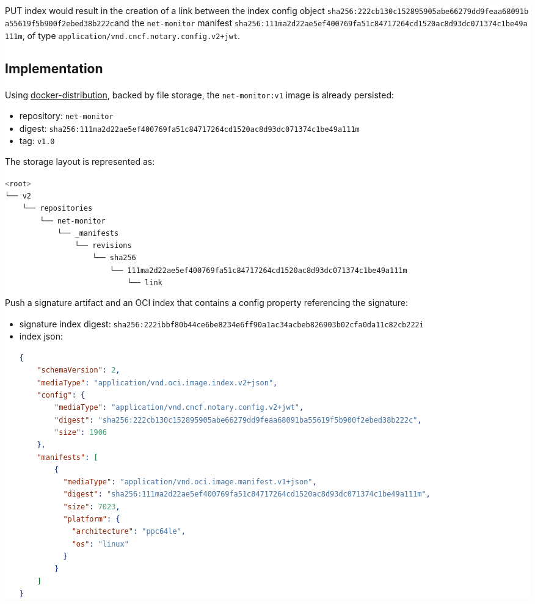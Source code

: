 PUT index would result in the creation of a link between the index config object `sha256:222cb130c152895905abe66279dd9feaa68091ba55619f5b900f2ebed38b222c`and the `net-monitor` manifest `sha256:111ma2d22ae5ef400769fa51c84717264cd1520ac8d93dc071374c1be49a111m`, of type `application/vnd.cncf.notary.config.v2+jwt`.

## Implementation

Using [docker-distribution][notaryv2-distribution], backed by file storage, the `net-monitor:v1` image is already persisted:

- repository: `net-monitor`
- digest: `sha256:111ma2d22ae5ef400769fa51c84717264cd1520ac8d93dc071374c1be49a111m`
- tag: `v1.0`

The storage layout is represented as:

```bash
<root>
└── v2
    └── repositories
        └── net-monitor
            └── _manifests
                └── revisions
                    └── sha256
                        └── 111ma2d22ae5ef400769fa51c84717264cd1520ac8d93dc071374c1be49a111m
                            └── link
```

Push a signature artifact and an OCI index that contains a config property referencing the signature:

- signature index digest: `sha256:222ibbf80b44ce6be8234e6ff90a1ac34acbeb826903b02cfa0da11c82cb222i`
- index json:
    ```json
    {
        "schemaVersion": 2,
        "mediaType": "application/vnd.oci.image.index.v2+json",
        "config": {
            "mediaType": "application/vnd.cncf.notary.config.v2+jwt",
            "digest": "sha256:222cb130c152895905abe66279dd9feaa68091ba55619f5b900f2ebed38b222c",
            "size": 1906
        },
        "manifests": [
            {
              "mediaType": "application/vnd.oci.image.manifest.v1+json",
              "digest": "sha256:111ma2d22ae5ef400769fa51c84717264cd1520ac8d93dc071374c1be49a111m",
              "size": 7023,
              "platform": {
                "architecture": "ppc64le",
                "os": "linux"
              }
            }
        ]
    }
    ```


[cnab]:                       https://cnab.io
[notaryv2-goals]:             https://github.com/notaryproject/requirements/blob/52c1ba2f5696a98b317aff84288d3564b4041ad5/README.md#goals
[notaryv2-workflow]:          https://github.com/notaryproject/nv2#notary-v2-nv2---prototype
[notaryv2-distribution]:      https://github.com/notaryproject/distribution
[notaryv2-referrer-api]:      https://github.com/notaryproject/distribution/pull/2
[oci-artifacts]:              https://github.com/opencontainers/artifacts
[oci-artifacts-index]:        https://github.com/opencontainers/artifacts/issues/25
[oci-descriptor]:             https://github.com/opencontainers/image-spec/blob/master/descriptor.md
[oci-distribution]:           https://github.com/opencontainers/distribution-spec
[oci-distribution-pull]:      https://github.com/opencontainers/distribution-spec/blob/master/spec.md#pull
[oci-distribution-push]:      https://github.com/opencontainers/distribution-spec/blob/master/spec.md#push
[oci-distribution-push-manifest]: https://github.com/opencontainers/distribution-spec/blob/master/spec.md#pushing-manifests
[oci-image]:                  https://github.com/opencontainers/image-spec
[oci-index]:                  https://github.com/opencontainers/image-spec/blob/master/image-index.md
[signature-persistance-options]: ./persistance-discovery-options.md
[nv2-signature-spec]:         ../signature/README.md